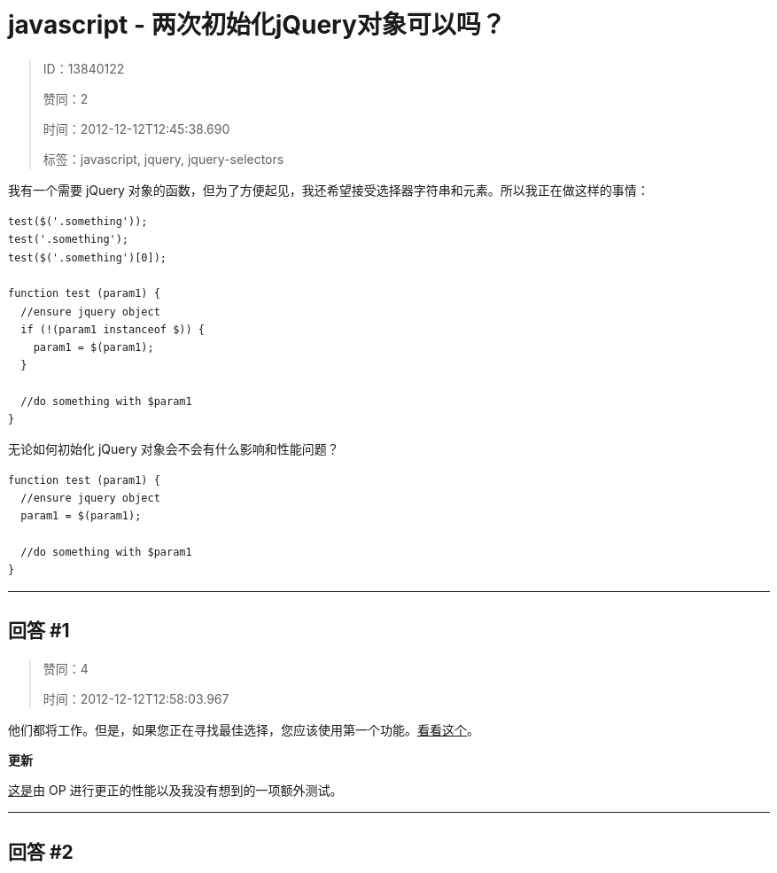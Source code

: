 # javascript - 两次初始化jQuery对象可以吗？

> ID：13840122
> 
> 赞同：2
> 
> 时间：2012-12-12T12:45:38.690
> 
> 标签：javascript, jquery, jquery-selectors

我有一个需要 jQuery 对象的函数，但为了方便起见，我还希望接受选择器字符串和元素。所以我正在做这样的事情：

```
test($('.something'));
test('.something');
test($('.something')[0]);

function test (param1) {
  //ensure jquery object
  if (!(param1 instanceof $)) {
    param1 = $(param1);
  }

  //do something with $param1
} 
```

无论如何初始化 jQuery 对象会不会有什么影响和性能问题？

```
function test (param1) {
  //ensure jquery object
  param1 = $(param1);

  //do something with $param1
} 
```

* * *

## 回答 #1

> 赞同：4
> 
> 时间：2012-12-12T12:58:03.967

他们都将工作。但是，如果您正在寻找最佳选择，您应该使用第一个功能。[看看这个](http://jsperf.com/jquery-object-initialization)。

**更新**

[这是](http://jsperf.com/jquery-object-initialization/2)由 OP 进行更正的性能以及我没有想到的一项额外测试。

* * *

## 回答 #2
